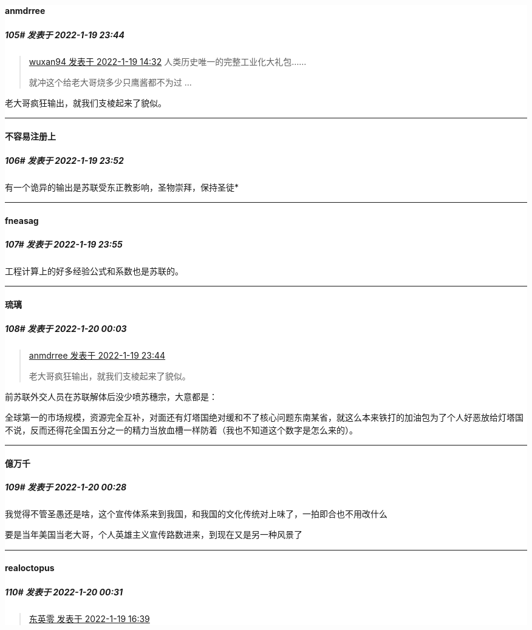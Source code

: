 ####  anmdrree  
##### 105#       发表于 2022-1-19 23:44

<blockquote><a href="httphttps://bbs.saraba1st.com/2b/forum.php?mod=redirect&amp;goto=findpost&amp;pid=54350730&amp;ptid=2048178" target="_blank">wuxan94 发表于 2022-1-19 14:32</a>
人类历史唯一的完整工业化大礼包……

就冲这个给老大哥烧多少只鹰酱都不为过 ...</blockquote>
老大哥疯狂输出，就我们支棱起来了貌似。



*****

####  不容易注册上  
##### 106#       发表于 2022-1-19 23:52

有一个诡异的输出是苏联受东正教影响，圣物崇拜，保持圣徒*

*****

####  fneasag  
##### 107#       发表于 2022-1-19 23:55

工程计算上的好多经验公式和系数也是苏联的。

*****

####  琉璃  
##### 108#       发表于 2022-1-20 00:03

<blockquote><a href="httphttps://bbs.saraba1st.com/2b/forum.php?mod=redirect&amp;goto=findpost&amp;pid=54358525&amp;ptid=2048178" target="_blank">anmdrree 发表于 2022-1-19 23:44</a>

老大哥疯狂输出，就我们支棱起来了貌似。</blockquote>
前苏联外交人员在苏联解体后没少喷苏穗宗，大意都是：

全球第一的市场规模，资源完全互补，对面还有灯塔国绝对缓和不了核心问题东南某省，就这么本来铁打的加油包为了个人好恶放给灯塔国不说，反而还得花全国五分之一的精力当放血槽一样防着（我也不知道这个数字是怎么来的）。



*****

####  億万千  
##### 109#       发表于 2022-1-20 00:28

我觉得不管圣愚还是啥，这个宣传体系来到我国，和我国的文化传统对上味了，一拍即合也不用改什么

要是当年美国当老大哥，个人英雄主义宣传路数进来，到现在又是另一种风景了

*****

####  realoctopus  
##### 110#       发表于 2022-1-20 00:31

<blockquote><a href="httphttps://bbs.saraba1st.com/2b/forum.php?mod=redirect&amp;goto=findpost&amp;pid=54352551&amp;ptid=2048178" target="_blank">东英零 发表于 2022-1-19 16:39</a>
